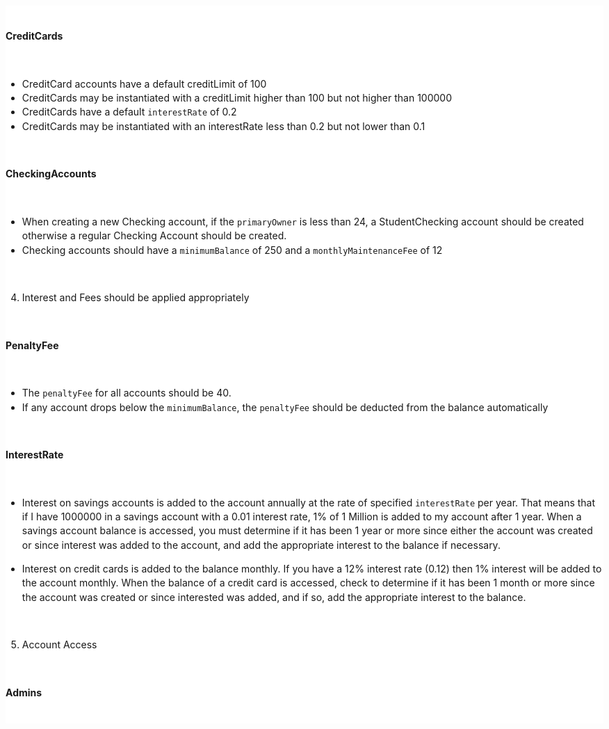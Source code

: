 <br>

**CreditCards**

<br>

- CreditCard accounts have a default creditLimit of 100
- CreditCards may be instantiated with a creditLimit higher than 100 but not higher than 100000
- CreditCards have a default `interestRate` of 0.2
- CreditCards may be instantiated with an interestRate less than 0.2 but not lower than 0.1

<br>

**CheckingAccounts**

<br>

- When creating a new Checking account, if the `primaryOwner` is less than 24, a StudentChecking account should be created otherwise a regular Checking Account should be created.
- Checking accounts should have a `minimumBalance` of 250 and a `monthlyMaintenanceFee` of 12

<br>

4. Interest and Fees should be applied appropriately

<br>

**PenaltyFee**

<br>

- The `penaltyFee` for all accounts should be 40.
- If any account drops below the `minimumBalance`, the `penaltyFee` should be deducted from the balance automatically

<br>

**InterestRate**

<br>

- Interest on savings accounts is added to the account annually at the rate of specified `interestRate` per year. That means that if I have 1000000 in a savings account with a 0.01 interest rate, 1% of 1 Million is added to my account after 1 year. When a savings account balance is accessed, you must determine if it has been 1 year or more since either the account was created or since interest was added to the account, and add the appropriate interest to the balance if necessary.

- Interest on credit cards is added to the balance monthly. If you have a 12% interest rate (0.12) then 1% interest will be added to the account monthly. When the balance of a credit card is accessed, check to determine if it has been 1 month or more since the account was created or since interested was added, and if so, add the appropriate interest to the balance.

<br>

5. Account Access

<br>

**Admins**

<br>
